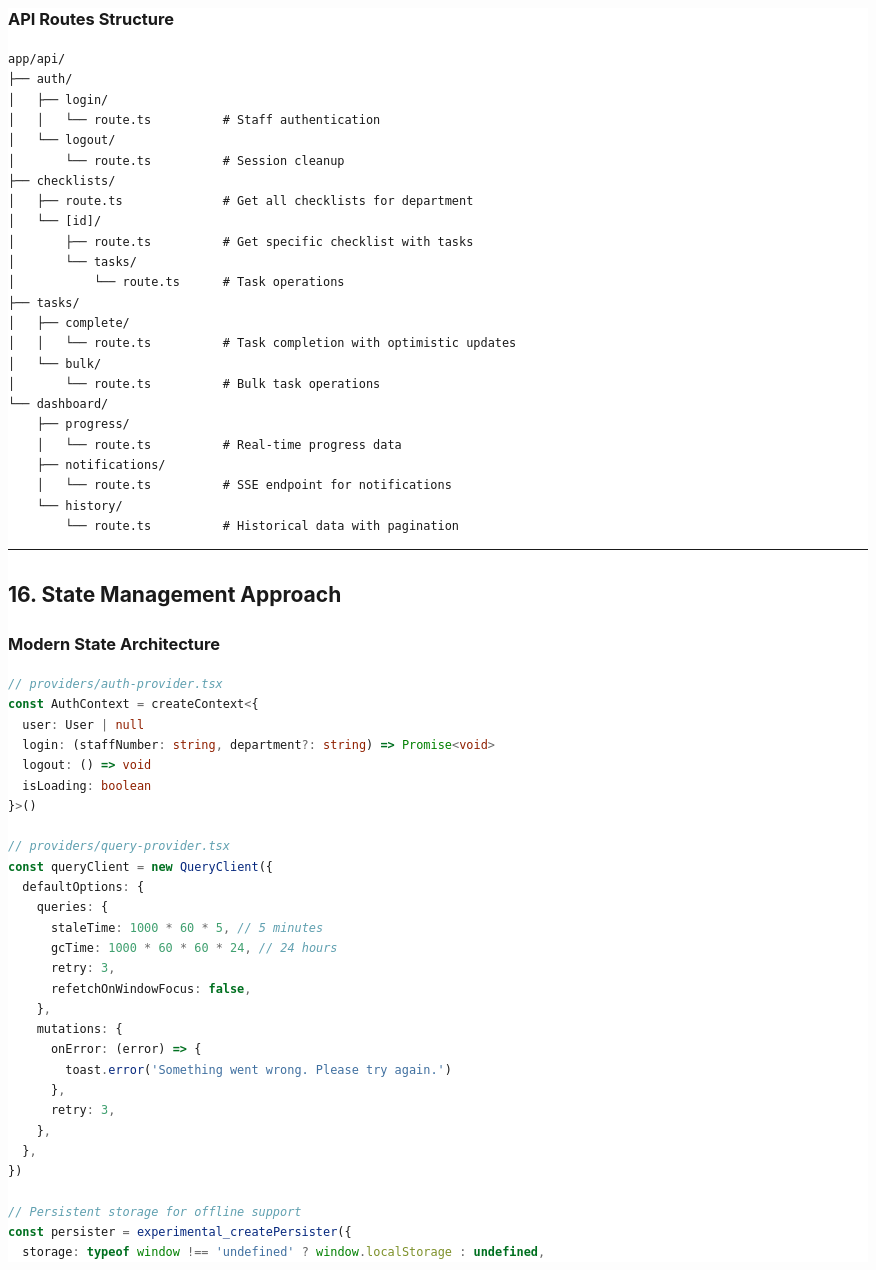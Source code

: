 ### **API Routes Structure**
```
app/api/
├── auth/
│   ├── login/
│   │   └── route.ts          # Staff authentication
│   └── logout/
│       └── route.ts          # Session cleanup
├── checklists/
│   ├── route.ts              # Get all checklists for department
│   └── [id]/
│       ├── route.ts          # Get specific checklist with tasks
│       └── tasks/
│           └── route.ts      # Task operations
├── tasks/
│   ├── complete/
│   │   └── route.ts          # Task completion with optimistic updates
│   └── bulk/
│       └── route.ts          # Bulk task operations
└── dashboard/
    ├── progress/
    │   └── route.ts          # Real-time progress data
    ├── notifications/
    │   └── route.ts          # SSE endpoint for notifications
    └── history/
        └── route.ts          # Historical data with pagination
```

---

## **16. State Management Approach**

### **Modern State Architecture**
```typescript
// providers/auth-provider.tsx
const AuthContext = createContext<{
  user: User | null
  login: (staffNumber: string, department?: string) => Promise<void>
  logout: () => void
  isLoading: boolean
}>()

// providers/query-provider.tsx
const queryClient = new QueryClient({
  defaultOptions: {
    queries: {
      staleTime: 1000 * 60 * 5, // 5 minutes
      gcTime: 1000 * 60 * 60 * 24, // 24 hours
      retry: 3,
      refetchOnWindowFocus: false,
    },
    mutations: {
      onError: (error) => {
        toast.error('Something went wrong. Please try again.')
      },
      retry: 3,
    },
  },
})

// Persistent storage for offline support
const persister = experimental_createPersister({
  storage: typeof window !== 'undefined' ? window.localStorage : undefined,
```